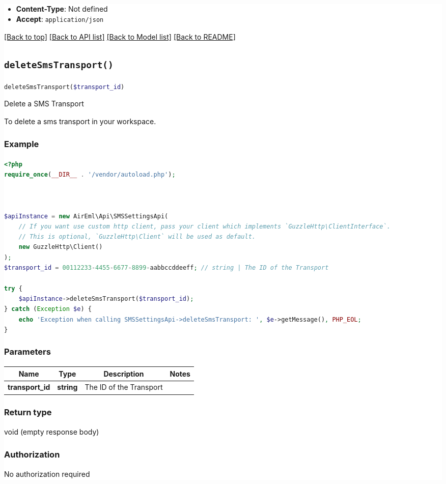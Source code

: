 - **Content-Type**: Not defined
- **Accept**: `application/json`

[[Back to top]](#) [[Back to API list]](../../README.md#endpoints)
[[Back to Model list]](../../README.md#models)
[[Back to README]](../../README.md)

## `deleteSmsTransport()`

```php
deleteSmsTransport($transport_id)
```

Delete a SMS Transport

To delete a sms transport in your workspace.

### Example

```php
<?php
require_once(__DIR__ . '/vendor/autoload.php');



$apiInstance = new AirEml\Api\SMSSettingsApi(
    // If you want use custom http client, pass your client which implements `GuzzleHttp\ClientInterface`.
    // This is optional, `GuzzleHttp\Client` will be used as default.
    new GuzzleHttp\Client()
);
$transport_id = 00112233-4455-6677-8899-aabbccddeeff; // string | The ID of the Transport

try {
    $apiInstance->deleteSmsTransport($transport_id);
} catch (Exception $e) {
    echo 'Exception when calling SMSSettingsApi->deleteSmsTransport: ', $e->getMessage(), PHP_EOL;
}
```

### Parameters

| Name | Type | Description  | Notes |
| ------------- | ------------- | ------------- | ------------- |
| **transport_id** | **string**| The ID of the Transport | |

### Return type

void (empty response body)

### Authorization

No authorization required
